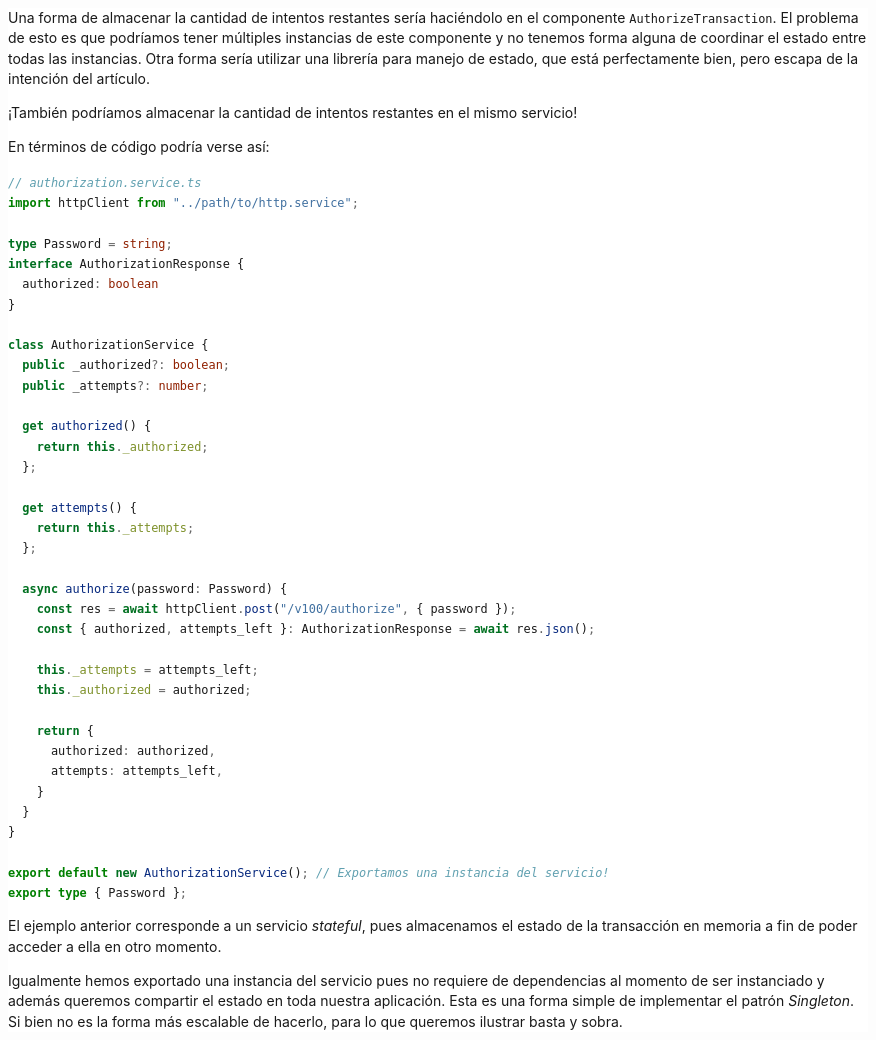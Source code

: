 Una forma de almacenar la cantidad de intentos restantes sería haciéndolo en el componente `AuthorizeTransaction`. El problema de esto es que podríamos tener múltiples instancias de este componente y no tenemos forma alguna de coordinar el estado entre todas las instancias. Otra forma sería utilizar una librería para manejo de estado, que está perfectamente bien, pero escapa de la intención del artículo.

¡También podríamos almacenar la cantidad de intentos restantes en el mismo servicio!

En términos de código podría verse así:

```ts
// authorization.service.ts
import httpClient from "../path/to/http.service";

type Password = string;
interface AuthorizationResponse {
  authorized: boolean
}

class AuthorizationService {
  public _authorized?: boolean;
  public _attempts?: number;
  
  get authorized() {
    return this._authorized;
  };

  get attempts() {
    return this._attempts;
  };

  async authorize(password: Password) {
    const res = await httpClient.post("/v100/authorize", { password });
    const { authorized, attempts_left }: AuthorizationResponse = await res.json();

    this._attempts = attempts_left;
    this._authorized = authorized;

    return {
      authorized: authorized,
      attempts: attempts_left,
    }
  }
}

export default new AuthorizationService(); // Exportamos una instancia del servicio!
export type { Password };
```

El ejemplo anterior corresponde a un servicio *stateful*, pues almacenamos el estado de la transacción en memoria a fin de poder acceder a ella en otro momento.

Igualmente hemos exportado una instancia del servicio pues no requiere de dependencias al momento de ser instanciado y además queremos compartir el estado en toda nuestra aplicación. Esta es una forma simple de implementar el patrón *Singleton*. Si bien no es la forma más escalable de hacerlo, para lo que queremos ilustrar basta y sobra.
